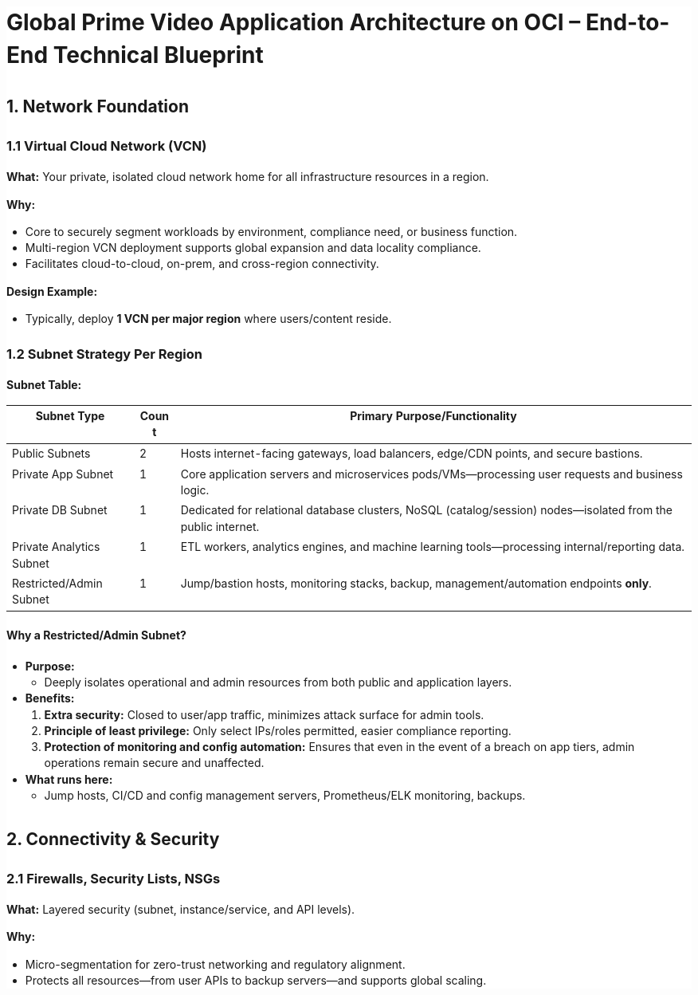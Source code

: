 # Global Prime Video Application Architecture on OCI – End-to-End Technical Blueprint

## 1. Network Foundation

### 1.1 Virtual Cloud Network (VCN)

**What:** Your private, isolated cloud network home for all infrastructure resources in a region.

**Why:**  
- Core to securely segment workloads by environment, compliance need, or business function.
- Multi-region VCN deployment supports global expansion and data locality compliance.
- Facilitates cloud-to-cloud, on-prem, and cross-region connectivity.

**Design Example:**  
- Typically, deploy **1 VCN per major region** where users/content reside.

### 1.2 Subnet Strategy Per Region

**Subnet Table:**

| Subnet Type              | Count | Primary Purpose/Functionality                                                                  |
|--------------------------|-------|------------------------------------------------------------------------------------------------|
| Public Subnets           | 2     | Hosts internet-facing gateways, load balancers, edge/CDN points, and secure bastions.           |
| Private App Subnet       | 1     | Core application servers and microservices pods/VMs—processing user requests and business logic.|
| Private DB Subnet        | 1     | Dedicated for relational database clusters, NoSQL (catalog/session) nodes—isolated from the public internet. |
| Private Analytics Subnet | 1     | ETL workers, analytics engines, and machine learning tools—processing internal/reporting data.   |
| Restricted/Admin Subnet  | 1     | Jump/bastion hosts, monitoring stacks, backup, management/automation endpoints **only**.         |

#### Why a Restricted/Admin Subnet?

- **Purpose:**  
  - Deeply isolates operational and admin resources from both public and application layers.
- **Benefits:**  
  1. **Extra security:** Closed to user/app traffic, minimizes attack surface for admin tools.
  2. **Principle of least privilege:** Only select IPs/roles permitted, easier compliance reporting.
  3. **Protection of monitoring and config automation:** Ensures that even in the event of a breach on app tiers, admin operations remain secure and unaffected.
- **What runs here:**  
  - Jump hosts, CI/CD and config management servers, Prometheus/ELK monitoring, backups.

## 2. Connectivity & Security

### 2.1 Firewalls, Security Lists, NSGs

**What:** Layered security (subnet, instance/service, and API levels).

**Why:**  
- Micro-segmentation for zero-trust networking and regulatory alignment.
- Protects all resources—from user APIs to backup servers—and supports global scaling.
